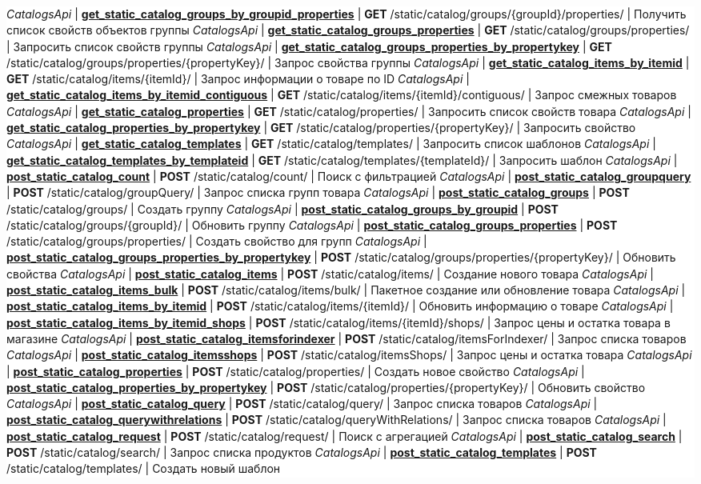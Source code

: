 *CatalogsApi* | [**get_static_catalog_groups_by_groupid_properties**](docs/CatalogsApi.md#get_static_catalog_groups_by_groupid_properties) | **GET** /static/catalog/groups/{groupId}/properties/ | Получить список свойств объектов группы
*CatalogsApi* | [**get_static_catalog_groups_properties**](docs/CatalogsApi.md#get_static_catalog_groups_properties) | **GET** /static/catalog/groups/properties/ | Запросить список свойств группы
*CatalogsApi* | [**get_static_catalog_groups_properties_by_propertykey**](docs/CatalogsApi.md#get_static_catalog_groups_properties_by_propertykey) | **GET** /static/catalog/groups/properties/{propertyKey}/ | Запрос свойства группы
*CatalogsApi* | [**get_static_catalog_items_by_itemid**](docs/CatalogsApi.md#get_static_catalog_items_by_itemid) | **GET** /static/catalog/items/{itemId}/ | Запрос информации о товаре по ID
*CatalogsApi* | [**get_static_catalog_items_by_itemid_contiguous**](docs/CatalogsApi.md#get_static_catalog_items_by_itemid_contiguous) | **GET** /static/catalog/items/{itemId}/contiguous/ | Запрос смежных товаров
*CatalogsApi* | [**get_static_catalog_properties**](docs/CatalogsApi.md#get_static_catalog_properties) | **GET** /static/catalog/properties/ | Запросить список свойств товара
*CatalogsApi* | [**get_static_catalog_properties_by_propertykey**](docs/CatalogsApi.md#get_static_catalog_properties_by_propertykey) | **GET** /static/catalog/properties/{propertyKey}/ | Запросить свойство
*CatalogsApi* | [**get_static_catalog_templates**](docs/CatalogsApi.md#get_static_catalog_templates) | **GET** /static/catalog/templates/ | Запросить список шаблонов
*CatalogsApi* | [**get_static_catalog_templates_by_templateid**](docs/CatalogsApi.md#get_static_catalog_templates_by_templateid) | **GET** /static/catalog/templates/{templateId}/ | Запросить шаблон
*CatalogsApi* | [**post_static_catalog_count**](docs/CatalogsApi.md#post_static_catalog_count) | **POST** /static/catalog/count/ | Поиск с фильтрацией
*CatalogsApi* | [**post_static_catalog_groupquery**](docs/CatalogsApi.md#post_static_catalog_groupquery) | **POST** /static/catalog/groupQuery/ | Запрос списка групп товара
*CatalogsApi* | [**post_static_catalog_groups**](docs/CatalogsApi.md#post_static_catalog_groups) | **POST** /static/catalog/groups/ | Создать группу
*CatalogsApi* | [**post_static_catalog_groups_by_groupid**](docs/CatalogsApi.md#post_static_catalog_groups_by_groupid) | **POST** /static/catalog/groups/{groupId}/ | Обновить группу
*CatalogsApi* | [**post_static_catalog_groups_properties**](docs/CatalogsApi.md#post_static_catalog_groups_properties) | **POST** /static/catalog/groups/properties/ | Создать свойство для групп
*CatalogsApi* | [**post_static_catalog_groups_properties_by_propertykey**](docs/CatalogsApi.md#post_static_catalog_groups_properties_by_propertykey) | **POST** /static/catalog/groups/properties/{propertyKey}/ | Обновить свойства
*CatalogsApi* | [**post_static_catalog_items**](docs/CatalogsApi.md#post_static_catalog_items) | **POST** /static/catalog/items/ | Создание нового товара
*CatalogsApi* | [**post_static_catalog_items_bulk**](docs/CatalogsApi.md#post_static_catalog_items_bulk) | **POST** /static/catalog/items/bulk/ | Пакетное создание или обновление товара
*CatalogsApi* | [**post_static_catalog_items_by_itemid**](docs/CatalogsApi.md#post_static_catalog_items_by_itemid) | **POST** /static/catalog/items/{itemId}/ | Обновить информацию о товаре
*CatalogsApi* | [**post_static_catalog_items_by_itemid_shops**](docs/CatalogsApi.md#post_static_catalog_items_by_itemid_shops) | **POST** /static/catalog/items/{itemId}/shops/ | Запрос цены и остатка товара в магазине
*CatalogsApi* | [**post_static_catalog_itemsforindexer**](docs/CatalogsApi.md#post_static_catalog_itemsforindexer) | **POST** /static/catalog/itemsForIndexer/ | Запрос списка товаров
*CatalogsApi* | [**post_static_catalog_itemsshops**](docs/CatalogsApi.md#post_static_catalog_itemsshops) | **POST** /static/catalog/itemsShops/ | Запрос цены и остатка товара
*CatalogsApi* | [**post_static_catalog_properties**](docs/CatalogsApi.md#post_static_catalog_properties) | **POST** /static/catalog/properties/ | Создать новое свойство
*CatalogsApi* | [**post_static_catalog_properties_by_propertykey**](docs/CatalogsApi.md#post_static_catalog_properties_by_propertykey) | **POST** /static/catalog/properties/{propertyKey}/ | Обновить свойство
*CatalogsApi* | [**post_static_catalog_query**](docs/CatalogsApi.md#post_static_catalog_query) | **POST** /static/catalog/query/ | Запрос списка товаров
*CatalogsApi* | [**post_static_catalog_querywithrelations**](docs/CatalogsApi.md#post_static_catalog_querywithrelations) | **POST** /static/catalog/queryWithRelations/ | Запрос списка товаров
*CatalogsApi* | [**post_static_catalog_request**](docs/CatalogsApi.md#post_static_catalog_request) | **POST** /static/catalog/request/ | Поиск с агрегацией
*CatalogsApi* | [**post_static_catalog_search**](docs/CatalogsApi.md#post_static_catalog_search) | **POST** /static/catalog/search/ | Запрос списка продуктов
*CatalogsApi* | [**post_static_catalog_templates**](docs/CatalogsApi.md#post_static_catalog_templates) | **POST** /static/catalog/templates/ | Создать новый шаблон